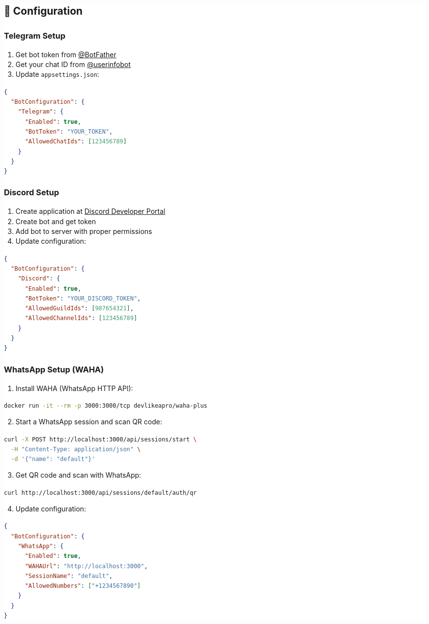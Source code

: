 ## 🔧 Configuration

### Telegram Setup
1. Get bot token from [@BotFather](https://t.me/botfather)
2. Get your chat ID from [@userinfobot](https://t.me/userinfobot)
3. Update `appsettings.json`:
```json
{
  "BotConfiguration": {
    "Telegram": {
      "Enabled": true,
      "BotToken": "YOUR_TOKEN",
      "AllowedChatIds": [123456789]
    }
  }
}
```

### Discord Setup
1. Create application at [Discord Developer Portal](https://discord.com/developers/applications)
2. Create bot and get token
3. Add bot to server with proper permissions
4. Update configuration:
```json
{
  "BotConfiguration": {
    "Discord": {
      "Enabled": true,
      "BotToken": "YOUR_DISCORD_TOKEN",
      "AllowedGuildIds": [987654321],
      "AllowedChannelIds": [123456789]
    }
  }
}
```

### WhatsApp Setup (WAHA)
1. Install WAHA (WhatsApp HTTP API):
```bash
docker run -it --rm -p 3000:3000/tcp devlikeapro/waha-plus
```
2. Start a WhatsApp session and scan QR code:
```bash
curl -X POST http://localhost:3000/api/sessions/start \
  -H "Content-Type: application/json" \
  -d '{"name": "default"}'
```
3. Get QR code and scan with WhatsApp:
```bash
curl http://localhost:3000/api/sessions/default/auth/qr
```
4. Update configuration:
```json
{
  "BotConfiguration": {
    "WhatsApp": {
      "Enabled": true,
      "WAHAUrl": "http://localhost:3000",
      "SessionName": "default",
      "AllowedNumbers": ["+1234567890"]
    }
  }
}
```
